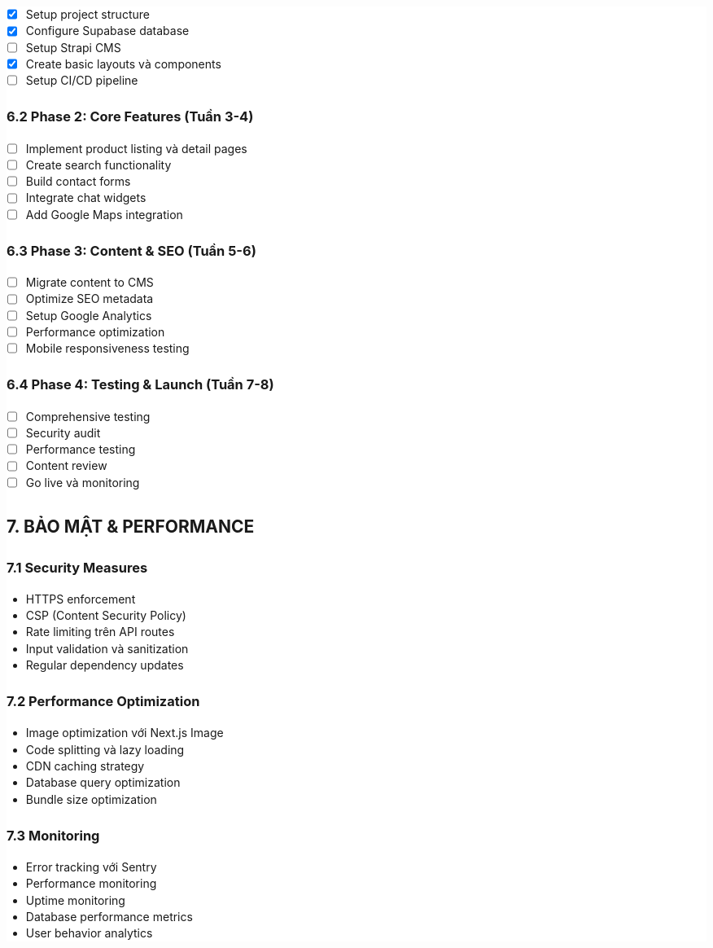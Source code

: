 - [x] Setup project structure
- [x] Configure Supabase database
- [ ] Setup Strapi CMS
- [x] Create basic layouts và components
- [ ] Setup CI/CD pipeline

### 6.2 Phase 2: Core Features (Tuần 3-4)

- [ ] Implement product listing và detail pages
- [ ] Create search functionality
- [ ] Build contact forms
- [ ] Integrate chat widgets
- [ ] Add Google Maps integration

### 6.3 Phase 3: Content & SEO (Tuần 5-6)

- [ ] Migrate content to CMS
- [ ] Optimize SEO metadata
- [ ] Setup Google Analytics
- [ ] Performance optimization
- [ ] Mobile responsiveness testing

### 6.4 Phase 4: Testing & Launch (Tuần 7-8)

- [ ] Comprehensive testing
- [ ] Security audit
- [ ] Performance testing
- [ ] Content review
- [ ] Go live và monitoring

## 7. BẢO MẬT & PERFORMANCE

### 7.1 Security Measures

- HTTPS enforcement
- CSP (Content Security Policy)
- Rate limiting trên API routes
- Input validation và sanitization
- Regular dependency updates

### 7.2 Performance Optimization

- Image optimization với Next.js Image
- Code splitting và lazy loading
- CDN caching strategy
- Database query optimization
- Bundle size optimization

### 7.3 Monitoring

- Error tracking với Sentry
- Performance monitoring
- Uptime monitoring
- Database performance metrics
- User behavior analytics
